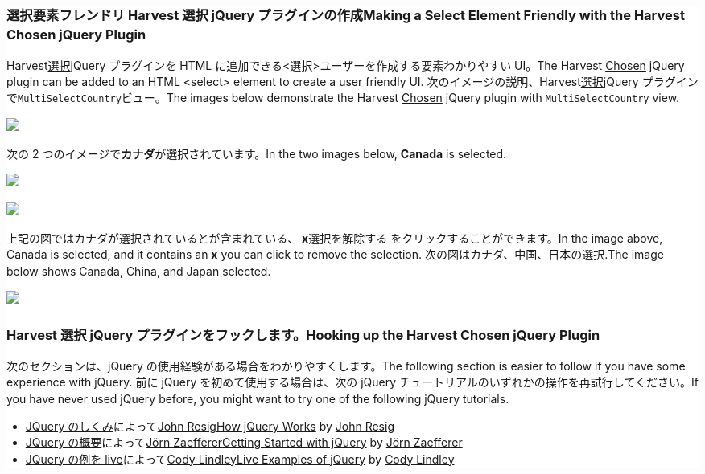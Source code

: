 ### <a name="making-a-select-element-friendly-with-the-harvest-chosen-jquery-plugin"></a><span data-ttu-id="795ad-213">選択要素フレンドリ Harvest 選択 jQuery プラグインの作成</span><span class="sxs-lookup"><span data-stu-id="795ad-213">Making a Select Element Friendly with the Harvest Chosen jQuery Plugin</span></span>

<span data-ttu-id="795ad-214">Harvest[選択](http://harvesthq.github.com/chosen/)jQuery プラグインを HTML に追加できる&lt;選択&gt;ユーザーを作成する要素わかりやすい UI。</span><span class="sxs-lookup"><span data-stu-id="795ad-214">The Harvest [Chosen](http://harvesthq.github.com/chosen/) jQuery plugin can be added to an HTML &lt;select&gt; element to create a user friendly UI.</span></span> <span data-ttu-id="795ad-215">次のイメージの説明、Harvest[選択](http://harvesthq.github.com/chosen/)jQuery プラグインで`MultiSelectCountry`ビュー。</span><span class="sxs-lookup"><span data-stu-id="795ad-215">The images below demonstrate the Harvest [Chosen](http://harvesthq.github.com/chosen/) jQuery plugin with `MultiSelectCountry` view.</span></span>

![](using-the-dropdownlist-helper-with-aspnet-mvc/_static/image9.png)

<span data-ttu-id="795ad-216">次の 2 つのイメージで**カナダ**が選択されています。</span><span class="sxs-lookup"><span data-stu-id="795ad-216">In the two images below, **Canada** is selected.</span></span>

![](using-the-dropdownlist-helper-with-aspnet-mvc/_static/image10.png)

![](using-the-dropdownlist-helper-with-aspnet-mvc/_static/image11.png)

<span data-ttu-id="795ad-217">上記の図ではカナダが選択されているとが含まれている、 **x**選択を解除する をクリックすることができます。</span><span class="sxs-lookup"><span data-stu-id="795ad-217">In the image above, Canada is selected, and it contains an **x** you can click to remove the selection.</span></span> <span data-ttu-id="795ad-218">次の図はカナダ、中国、日本の選択.</span><span class="sxs-lookup"><span data-stu-id="795ad-218">The image below shows Canada, China, and Japan selected.</span></span>

![](using-the-dropdownlist-helper-with-aspnet-mvc/_static/image12.png)

### <a name="hooking-up-the-harvest-chosen-jquery-plugin"></a><span data-ttu-id="795ad-219">Harvest 選択 jQuery プラグインをフックします。</span><span class="sxs-lookup"><span data-stu-id="795ad-219">Hooking up the Harvest Chosen jQuery Plugin</span></span>

<span data-ttu-id="795ad-220">次のセクションは、jQuery の使用経験がある場合をわかりやすくします。</span><span class="sxs-lookup"><span data-stu-id="795ad-220">The following section is easier to follow if you have some experience with jQuery.</span></span> <span data-ttu-id="795ad-221">前に jQuery を初めて使用する場合は、次の jQuery チュートリアルのいずれかの操作を再試行してください。</span><span class="sxs-lookup"><span data-stu-id="795ad-221">If you have never used jQuery before, you might want to try one of the following jQuery tutorials.</span></span>

- <span data-ttu-id="795ad-222">[JQuery のしくみ](http://docs.jquery.com/Tutorials:How_jQuery_Works)によって[John Resig](http://ejohn.org/)</span><span class="sxs-lookup"><span data-stu-id="795ad-222">[How jQuery Works](http://docs.jquery.com/Tutorials:How_jQuery_Works) by [John Resig](http://ejohn.org/)</span></span>
- <span data-ttu-id="795ad-223">[JQuery の概要](http://docs.jquery.com/Tutorials:Getting_Started_with_jQuery)によって[Jörn Zaefferer](http://bassistance.de/)</span><span class="sxs-lookup"><span data-stu-id="795ad-223">[Getting Started with jQuery](http://docs.jquery.com/Tutorials:Getting_Started_with_jQuery) by [Jörn Zaefferer](http://bassistance.de/)</span></span>
- <span data-ttu-id="795ad-224">[JQuery の例を live](http://codylindley.com/blogstuff/js/jquery/#)によって[Cody Lindley](http://codylindley.com/)</span><span class="sxs-lookup"><span data-stu-id="795ad-224">[Live Examples of jQuery](http://codylindley.com/blogstuff/js/jquery/#) by [Cody Lindley](http://codylindley.com/)</span></span>
